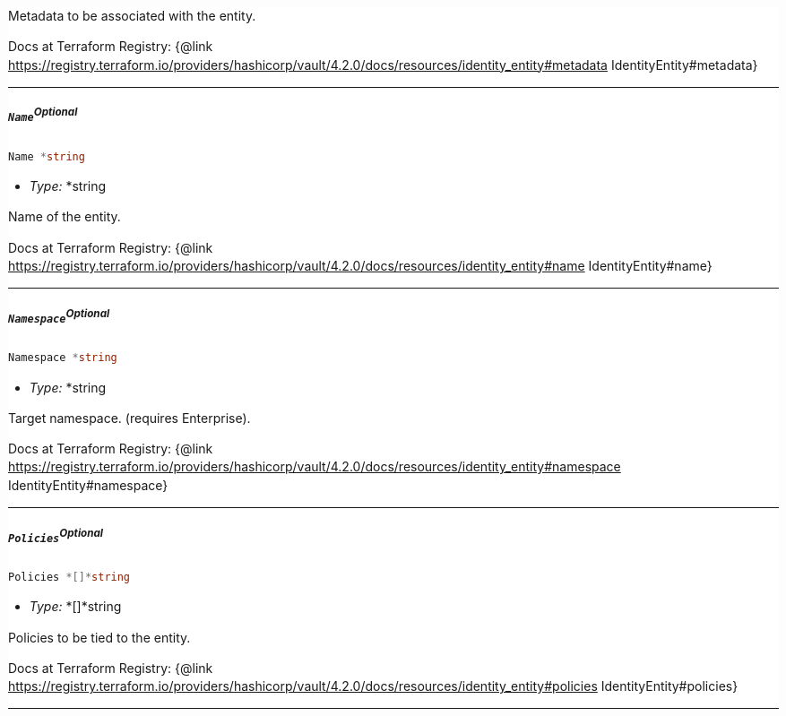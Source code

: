 Metadata to be associated with the entity.

Docs at Terraform Registry: {@link https://registry.terraform.io/providers/hashicorp/vault/4.2.0/docs/resources/identity_entity#metadata IdentityEntity#metadata}

---

##### `Name`<sup>Optional</sup> <a name="Name" id="@cdktf/provider-vault.identityEntity.IdentityEntityConfig.property.name"></a>

```go
Name *string
```

- *Type:* *string

Name of the entity.

Docs at Terraform Registry: {@link https://registry.terraform.io/providers/hashicorp/vault/4.2.0/docs/resources/identity_entity#name IdentityEntity#name}

---

##### `Namespace`<sup>Optional</sup> <a name="Namespace" id="@cdktf/provider-vault.identityEntity.IdentityEntityConfig.property.namespace"></a>

```go
Namespace *string
```

- *Type:* *string

Target namespace. (requires Enterprise).

Docs at Terraform Registry: {@link https://registry.terraform.io/providers/hashicorp/vault/4.2.0/docs/resources/identity_entity#namespace IdentityEntity#namespace}

---

##### `Policies`<sup>Optional</sup> <a name="Policies" id="@cdktf/provider-vault.identityEntity.IdentityEntityConfig.property.policies"></a>

```go
Policies *[]*string
```

- *Type:* *[]*string

Policies to be tied to the entity.

Docs at Terraform Registry: {@link https://registry.terraform.io/providers/hashicorp/vault/4.2.0/docs/resources/identity_entity#policies IdentityEntity#policies}

---



